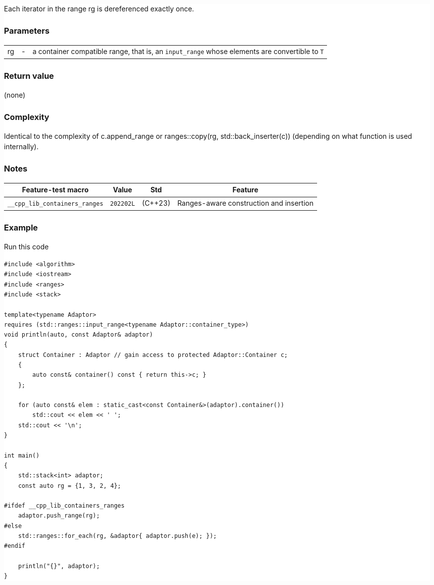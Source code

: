 Each iterator in the range rg is dereferenced exactly once.

### Parameters

|  |  |  |
| --- | --- | --- |
| rg | - | a container compatible range, that is, an `input_range` whose elements are convertible to `T` |

### Return value

(none)

### Complexity

Identical to the complexity of c.append_range or ranges::copy(rg, std::back_inserter(c)) (depending on what function is used internally).

### Notes

| Feature-test macro | Value | Std | Feature |
| --- | --- | --- | --- |
| `__cpp_lib_containers_ranges` | `202202L` | (C++23) | Ranges-aware construction and insertion |

### Example

Run this code

```
#include <algorithm>
#include <iostream>
#include <ranges>
#include <stack>
 
template<typename Adaptor>
requires (std::ranges::input_range<typename Adaptor::container_type>)
void println(auto, const Adaptor& adaptor)
{
    struct Container : Adaptor // gain access to protected Adaptor::Container c;
    {
        auto const& container() const { return this->c; }
    };
 
    for (auto const& elem : static_cast<const Container&>(adaptor).container())
        std::cout << elem << ' ';
    std::cout << '\n';
}
 
int main()
{
    std::stack<int> adaptor;
    const auto rg = {1, 3, 2, 4};
 
#ifdef __cpp_lib_containers_ranges
    adaptor.push_range(rg);
#else
    std::ranges::for_each(rg, &adaptor{ adaptor.push(e); });
#endif
 
    println("{}", adaptor);
}

```
